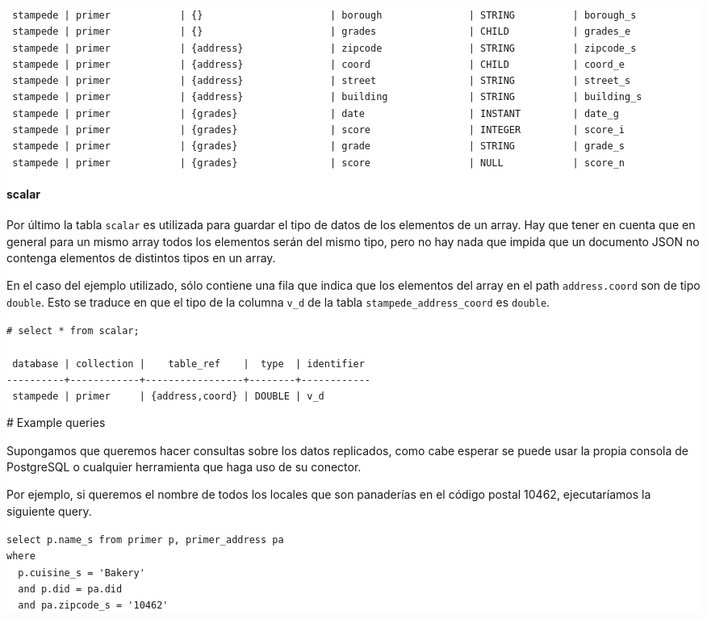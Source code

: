 ```
 stampede | primer            | {}                      | borough               | STRING          | borough_s
 stampede | primer            | {}                      | grades                | CHILD           | grades_e
 stampede | primer            | {address}               | zipcode               | STRING          | zipcode_s
 stampede | primer            | {address}               | coord                 | CHILD           | coord_e
 stampede | primer            | {address}               | street                | STRING          | street_s
 stampede | primer            | {address}               | building              | STRING          | building_s
 stampede | primer            | {grades}                | date                  | INSTANT         | date_g
 stampede | primer            | {grades}                | score                 | INTEGER         | score_i
 stampede | primer            | {grades}                | grade                 | STRING          | grade_s
 stampede | primer            | {grades}                | score                 | NULL            | score_n
```

#### scalar

Por último la tabla `scalar` es utilizada para guardar el tipo de datos de los elementos de un array. Hay que tener en cuenta que en general para un mismo array todos los elementos serán del mismo tipo, pero no hay nada que impida que un documento JSON no contenga elementos de distintos tipos en un array.

En el caso del ejemplo utilizado, sólo contiene una fila que indica que los elementos del array en el path `address.coord` son de tipo `double`. Esto se traduce en que el tipo de la columna `v_d` de la tabla `stampede_address_coord` es `double`.

```
# select * from scalar;

 database | collection |    table_ref    |  type  | identifier
----------+------------+-----------------+--------+------------
 stampede | primer     | {address,coord} | DOUBLE | v_d
```

# Example queries

Supongamos que queremos hacer consultas sobre los datos replicados, como cabe esperar se puede usar la propia consola de PostgreSQL o cualquier herramienta que haga uso de su conector.

Por ejemplo, si queremos el nombre de todos los locales que son panaderías en el código postal 10462, ejecutaríamos la siguiente query.

```
select p.name_s from primer p, primer_address pa
where
  p.cuisine_s = 'Bakery'
  and p.did = pa.did
  and pa.zipcode_s = '10462'
```
